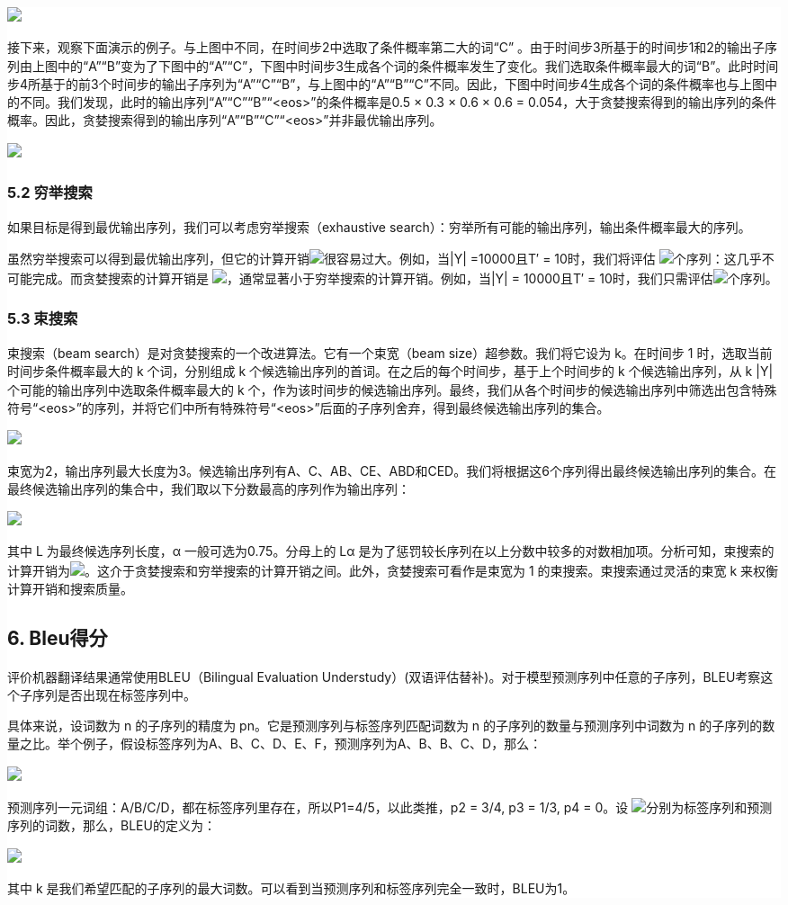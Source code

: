 ![](https://gitee.com/kkweishe/images/raw/master/ML/2019-8-29_13-44-5.png)

接下来，观察下面演⽰的例⼦。与上图中不同，在时间步2中选取了条件概率第⼆⼤的词“C”
。由于时间步3所基于的时间步1和2的输出⼦序列由上图中的“A”“B”变为了下图中的“A”“C”，下图中时间步3⽣成各个词的条件概率发⽣了变化。我们选取条件概率最⼤的词“B”。此时时间步4所基于的前3个时间步的输出⼦序列为“A”“C”“B”，与上图中的“A”“B”“C”不同。因此，下图中时间步4⽣成各个词的条件概率也与上图中的不同。我们发现，此时的输出序列“A”“C”“B”“\<eos>”的条件概率是0.5 × 0.3 × 0.6 × 0.6 = 0.054，⼤于贪婪搜索得到的输出序列的条件概率。因此，贪婪搜索得到的输出序列“A”“B”“C”“\<eos>”并⾮最优输出序列。

![](https://gitee.com/kkweishe/images/raw/master/ML/2019-8-29_13-47-56.png)



### 5.2 穷举搜索

如果⽬标是得到最优输出序列，我们可以考虑穷举搜索（exhaustive search）：穷举所有可能的输出序列，输出条件概率最⼤的序列。

虽然穷举搜索可以得到最优输出序列，但它的计算开销![](https://gitee.com/kkweishe/images/raw/master/ML/2019-8-29_15-59-0.png)很容易过⼤。例如，当|Y| =10000且T′ = 10时，我们将评估 ![](https://latex.codecogs.com/gif.latex?10000^{10}=10^{40})个序列：这⼏乎不可能完成。而贪婪搜索的计算开销是 ![](https://gitee.com/kkweishe/images/raw/master/ML/2019-8-29_15-59-0.png)，通常显著小于穷举搜索的计算开销。例如，当|Y| = 10000且T′ = 10时，我们只需评估![](https://latex.codecogs.com/gif.latex?10000*10=10^5)个序列。



### 5.3 束搜索

束搜索（beam search）是对贪婪搜索的⼀个改进算法。它有⼀个束宽（beam size）超参数。我们将它设为 k。在时间步 1 时，选取当前时间步条件概率最⼤的 k 个词，分别组成 k 个候选输出序列的⾸词。在之后的每个时间步，基于上个时间步的 k 个候选输出序列，从 k |Y| 个可能的输出序列中选取条件概率最⼤的 k 个，作为该时间步的候选输出序列。最终，我们从各个时间步的候选输出序列中筛选出包含特殊符号“\<eos>”的序列，并将它们中所有特殊符号“\<eos>”后⾯的⼦序列舍弃，得到最终候选输出序列的集合。

![](https://gitee.com/kkweishe/images/raw/master/ML/2019-8-29_14-0-5.png)

束宽为2，输出序列最⼤⻓度为3。候选输出序列有A、C、AB、CE、ABD和CED。我们将根据这6个序列得出最终候选输出序列的集合。在最终候选输出序列的集合中，我们取以下分数最⾼的序列作为输出序列：

![](https://gitee.com/kkweishe/images/raw/master/ML/2019-8-29_16-5-41.png)

其中 L 为最终候选序列⻓度，α ⼀般可选为0.75。分⺟上的 Lα 是为了惩罚较⻓序列在以上分数中较多的对数相加项。分析可知，束搜索的计算开销为![](https://gitee.com/kkweishe/images/raw/master/ML/2019-8-29_16-6-24.png)。这介于贪婪搜索和穷举搜索的计算开销之间。此外，贪婪搜索可看作是束宽为 1 的束搜索。束搜索通过灵活的束宽 k 来权衡计算开销和搜索质量。



## 6. Bleu得分

评价机器翻译结果通常使⽤BLEU（Bilingual Evaluation Understudy）(双语评估替补)。对于模型预测序列中任意的⼦序列，BLEU考察这个⼦序列是否出现在标签序列中。

具体来说，设词数为 n 的⼦序列的精度为 pn。它是预测序列与标签序列匹配词数为 n 的⼦序列的数量与预测序列中词数为 n 的⼦序列的数量之⽐。举个例⼦，假设标签序列为A、B、C、D、E、F，预测序列为A、B、B、C、D，那么：

![](https://gitee.com/kkweishe/images/raw/master/ML/2019-8-29_16-7-11.png)

预测序列一元词组：A/B/C/D，都在标签序列里存在，所以P1=4/5，以此类推，p2 = 3/4, p3 = 1/3, p4 = 0。设 ![](https://latex.codecogs.com/gif.latex?len_{label},len_{pred})分别为标签序列和预测序列的词数，那么，BLEU的定义为：

![](https://gitee.com/kkweishe/images/raw/master/ML/2019-8-29_16-8-52.png)

其中 k 是我们希望匹配的⼦序列的最⼤词数。可以看到当预测序列和标签序列完全⼀致时，BLEU为1。
